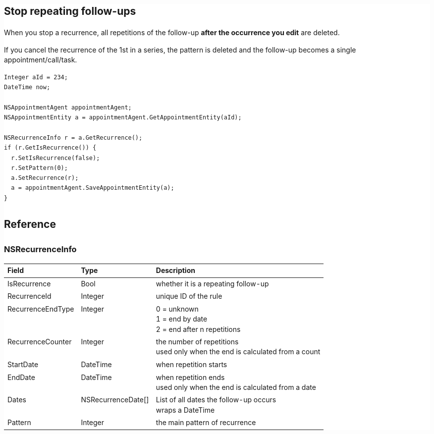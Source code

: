 ## Stop repeating follow-ups

When you stop a recurrence, all repetitions of the follow-up **after the occurrence you edit** are deleted.

If you cancel the recurrence of the 1st in a series, the pattern is deleted and the follow-up becomes a single appointment/call/task.

```crmscript
Integer aId = 234;
DateTime now;

NSAppointmentAgent appointmentAgent;
NSAppointmentEntity a = appointmentAgent.GetAppointmentEntity(aId);

NSRecurrenceInfo r = a.GetRecurrence();
if (r.GetIsRecurrence()) {
  r.SetIsRecurrence(false);
  r.SetPattern(0);
  a.SetRecurrence(r);
  a = appointmentAgent.SaveAppointmentEntity(a);
}
```

## Reference

### NSRecurrenceInfo

| Field             | Type             | Description                         |
|:------------------|:-----------------|:------------------------------------|
| IsRecurrence      | Bool             | whether it is a repeating follow-up |
| RecurrenceId      | Integer          | unique ID of the rule               |
| RecurrenceEndType | Integer          | 0 = unknown<br>1 = end by date<br>2 = end after n repetitions                 |
| RecurrenceCounter | Integer          | the number of repetitions<br>used only when the end is calculated from a count |
| StartDate         | DateTime         | when repetition starts              |
| EndDate           | DateTime         | when repetition ends<br>used only when the end is calculated from a date       |
| Dates             | NSRecurrenceDate[] | List of all dates the follow-up occurs<br>wraps a DateTime                     |
| Pattern           | Integer          | the main pattern of recurrence      |


